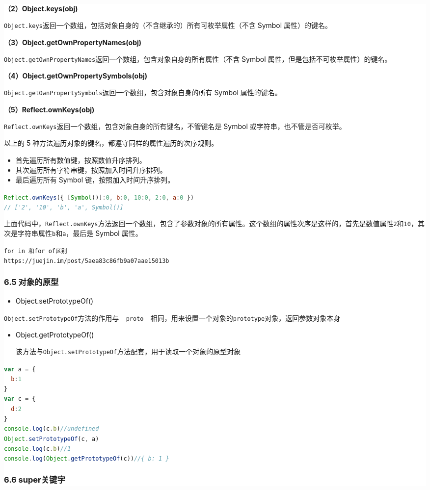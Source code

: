 **（2）Object.keys(obj)**

`Object.keys`返回一个数组，包括对象自身的（不含继承的）所有可枚举属性（不含 Symbol 属性）的键名。

**（3）Object.getOwnPropertyNames(obj)**

`Object.getOwnPropertyNames`返回一个数组，包含对象自身的所有属性（不含 Symbol 属性，但是包括不可枚举属性）的键名。

**（4）Object.getOwnPropertySymbols(obj)**

`Object.getOwnPropertySymbols`返回一个数组，包含对象自身的所有 Symbol 属性的键名。

**（5）Reflect.ownKeys(obj)**

`Reflect.ownKeys`返回一个数组，包含对象自身的所有键名，不管键名是 Symbol 或字符串，也不管是否可枚举。

以上的 5 种方法遍历对象的键名，都遵守同样的属性遍历的次序规则。

- 首先遍历所有数值键，按照数值升序排列。
- 其次遍历所有字符串键，按照加入时间升序排列。
- 最后遍历所有 Symbol 键，按照加入时间升序排列。

```javascript
Reflect.ownKeys({ [Symbol()]:0, b:0, 10:0, 2:0, a:0 })
// ['2', '10', 'b', 'a', Symbol()]
```

上面代码中，`Reflect.ownKeys`方法返回一个数组，包含了参数对象的所有属性。这个数组的属性次序是这样的，首先是数值属性`2`和`10`，其次是字符串属性`b`和`a`，最后是 Symbol 属性。

```
for in 和for of区别
https://juejin.im/post/5aea83c86fb9a07aae15013b
```

### 6.5 对象的原型

* Object.setPrototypeOf()

`Object.setPrototypeOf`方法的作用与`__proto__`相同，用来设置一个对象的`prototype`对象，返回参数对象本身

* Object.getPrototypeOf()

  该方法与`Object.setPrototypeOf`方法配套，用于读取一个对象的原型对象

```javascript
var a = {
  b:1
}
var c = {
  d:2
}
console.log(c.b)//undefined
Object.setPrototypeOf(c, a)
console.log(c.b)//1
console.log(Object.getPrototypeOf(c))//{ b: 1 }
```

### 6.6 super关键字
